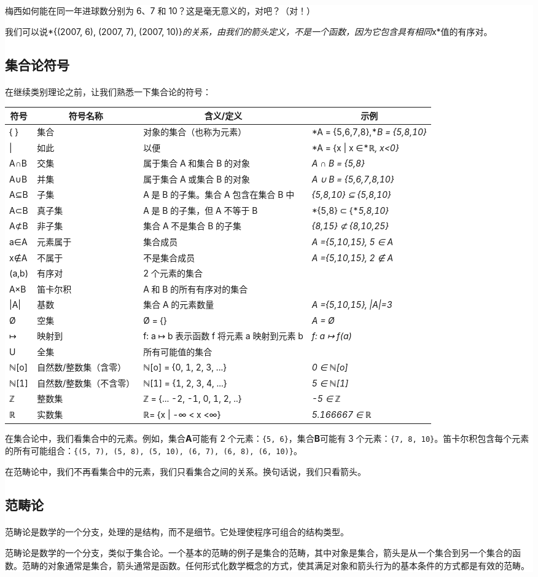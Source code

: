 梅西如何能在同一年进球数分别为 6、7 和 10？这是毫无意义的，对吧？（对！）

我们可以说*{(2007, 6), (2007, 7), (2007, 10)}*的关系，由我们的箭头定义，不是一个函数，因为它包含具有相同*x*值的有序对。

## 集合论符号

在继续类别理论之前，让我们熟悉一下集合论的符号：

| **符号** | **符号名称** | **含义/定义** | **示例** |
| --- | --- | --- | --- |
| { } | 集合 | 对象的集合（也称为元素） | *A = {5,6,7,8},**B = {5,8,10}* |
| &#124; | 如此 | 以便 | *A = {x &#124; x ∈**ℝ, x<0}* |
| A∩B | 交集 | 属于集合 A 和集合 B 的对象 | *A ∩ B = {5,8}* |
| A∪B | 并集 | 属于集合 A 或集合 B 的对象 | *A ∪ B = {5,6,7,8,10}* |
| A⊆B | 子集 | A 是 B 的子集。集合 A 包含在集合 B 中 | *{5,8,10} ⊆ {5,8,10}* |
| A⊂B | 真子集 | A 是 B 的子集，但 A 不等于 B | *{5,8} ⊂ {**5,8,10}* |
| A⊄B | 非子集 | 集合 A 不是集合 B 的子集 | *{8,15} ⊄ {8,10,25}* |
| a∈A | 元素属于 | 集合成员 | *A ={5,10,15}, 5 ∈ A* |
| x∉A | 不属于 | 不是集合成员 | *A ={5,10,15}, 2 ∉ A* |
| (a,b) | 有序对 | 2 个元素的集合 |  |
| A×B | 笛卡尔积 | A 和 B 的所有有序对的集合 |  |
| &#124;A&#124; | 基数 | 集合 A 的元素数量 | *A ={5,10,15}, &#124;A&#124;=3* |
| Ø | 空集 | Ø = {} | *A = Ø* |
| ↦ | 映射到 | f: a ↦ b 表示函数 f 将元素 a 映射到元素 b | *f: a ↦ f(a)* |
| U | 全集 | 所有可能值的集合 |  |
| ℕ[o] | 自然数/整数集（含零） | ℕ[o] = {0, 1, 2, 3, ...} | *0 ∈ ℕ[o]* |
| ℕ[1] | 自然数/整数集（不含零） | ℕ[1] = {1, 2, 3, 4, ...} | *5 ∈ ℕ[1]* |
| ℤ | 整数集 | ℤ = {... -2, -1, 0, 1, 2, ..} | *-5 ∈ ℤ* |
| ℝ | 实数集 | ℝ= {x &#124; -∞ < x <∞} | *5.166667 ∈ ℝ* |

在集合论中，我们看集合中的元素。例如，集合**A**可能有 2 个元素：`{5, 6}`，集合**B**可能有 3 个元素：`{7, 8, 10}`。笛卡尔积包含每个元素的所有可能组合：`{(5, 7), (5, 8), (5, 10), (6, 7), (6, 8), (6, 10)}`。

在范畴论中，我们不再看集合中的元素，我们只看集合之间的关系。换句话说，我们只看箭头。

## 范畴论

范畴论是数学的一个分支，处理的是结构，而不是细节。它处理使程序可组合的结构类型。

范畴论是数学的一个分支，类似于集合论。一个基本的范畴的例子是集合的范畴，其中对象是集合，箭头是从一个集合到另一个集合的函数。范畴的对象通常是集合，箭头通常是函数。任何形式化数学概念的方式，使其满足对象和箭头行为的基本条件的方式都是有效的范畴。
